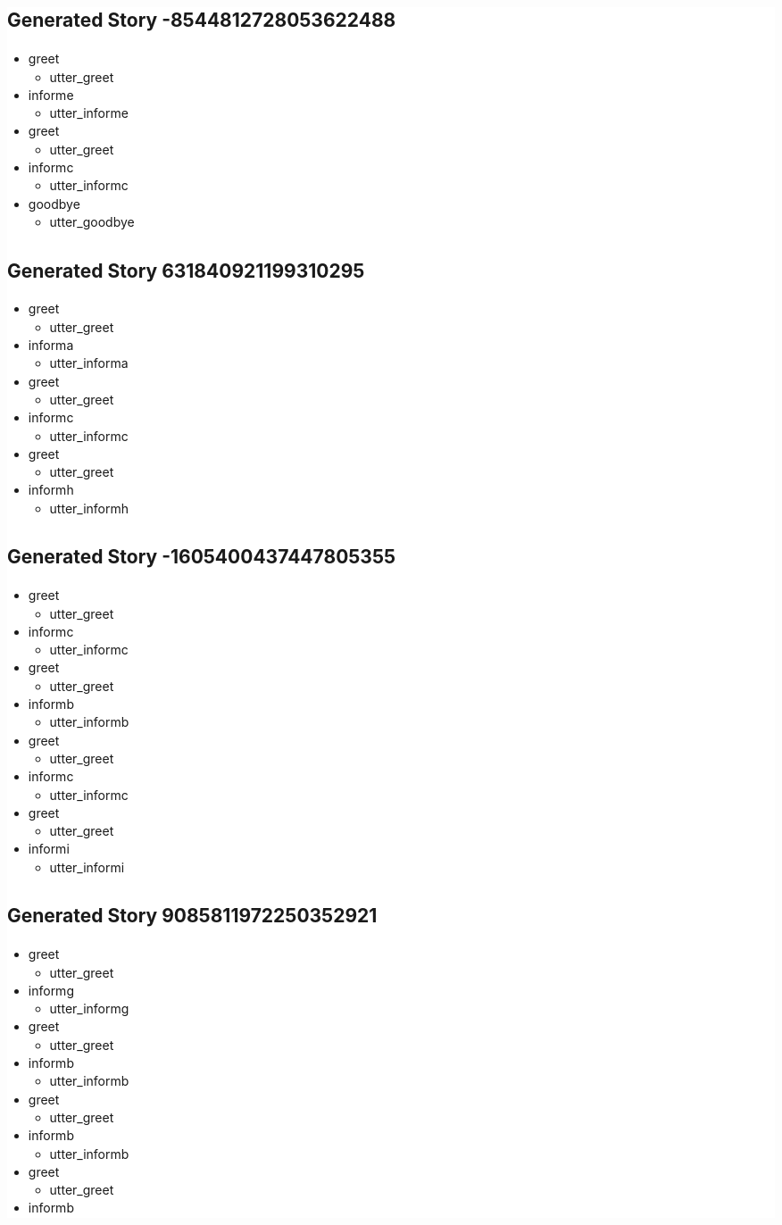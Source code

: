 ## Generated Story -8544812728053622488
* greet
    - utter_greet
* informe
    - utter_informe
* greet
    - utter_greet
* informc
    - utter_informc
* goodbye
    - utter_goodbye

## Generated Story 631840921199310295
* greet
    - utter_greet
* informa
    - utter_informa
* greet
    - utter_greet
* informc
    - utter_informc
* greet
    - utter_greet
* informh
    - utter_informh

## Generated Story -1605400437447805355
* greet
    - utter_greet
* informc
    - utter_informc
* greet
    - utter_greet
* informb
    - utter_informb
* greet
    - utter_greet
* informc
    - utter_informc
* greet
    - utter_greet
* informi
    - utter_informi

## Generated Story 9085811972250352921
* greet
    - utter_greet
* informg
    - utter_informg
* greet
    - utter_greet
* informb
    - utter_informb
* greet
    - utter_greet
* informb
    - utter_informb
* greet
    - utter_greet
* informb